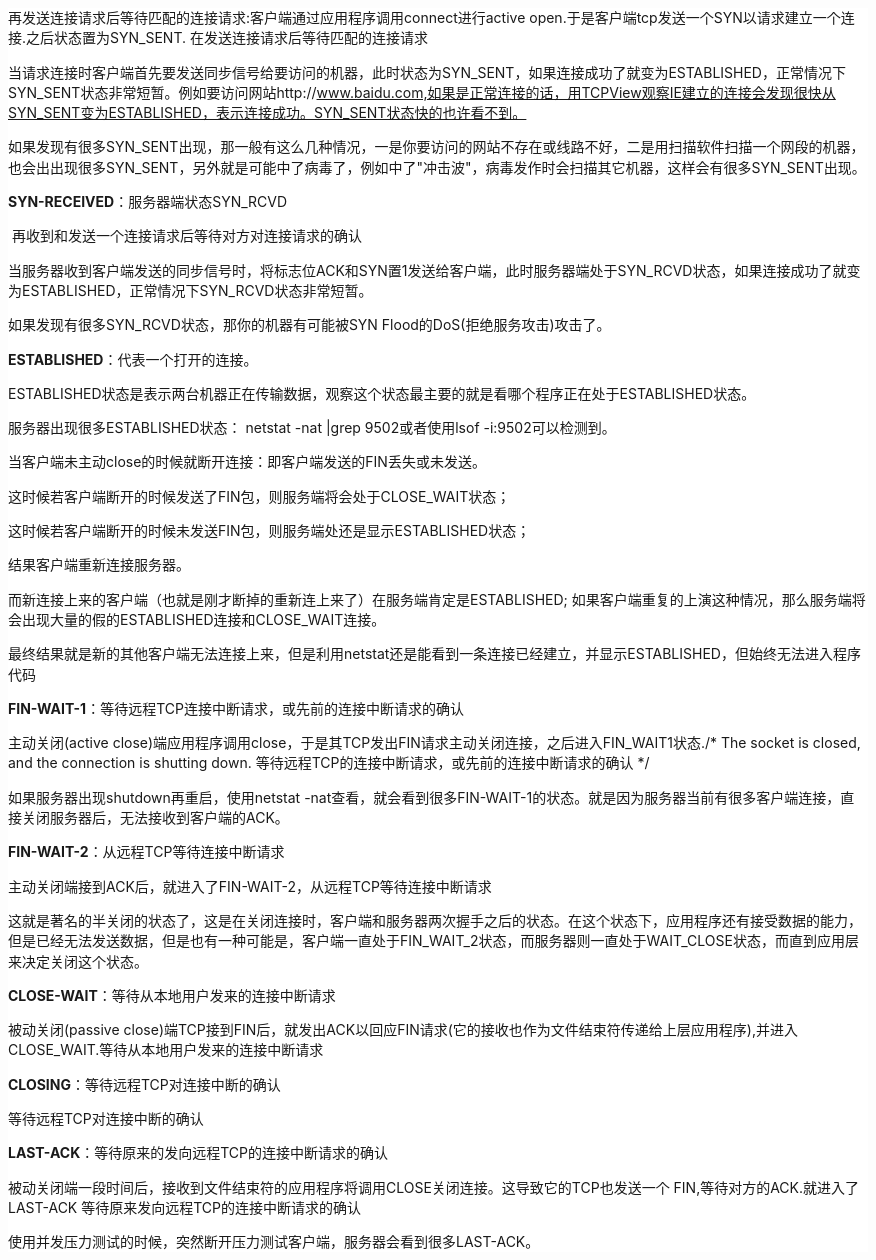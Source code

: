  再发送连接请求后等待匹配的连接请求:客户端通过应用程序调用connect进行active open.于是客户端tcp发送一个SYN以请求建立一个连接.之后状态置为SYN_SENT. 在发送连接请求后等待匹配的连接请求

 当请求连接时客户端首先要发送同步信号给要访问的机器，此时状态为SYN_SENT，如果连接成功了就变为ESTABLISHED，正常情况下SYN_SENT状态非常短暂。例如要访问网站http://www.baidu.com,如果是正常连接的话，用TCPView观察IE建立的连接会发现很快从SYN_SENT变为ESTABLISHED，表示连接成功。SYN_SENT状态快的也许看不到。

 如果发现有很多SYN_SENT出现，那一般有这么几种情况，一是你要访问的网站不存在或线路不好，二是用扫描软件扫描一个网段的机器，也会出出现很多SYN_SENT，另外就是可能中了病毒了，例如中了"冲击波"，病毒发作时会扫描其它机器，这样会有很多SYN_SENT出现。

**SYN-RECEIVED**：服务器端状态SYN_RCVD

​    再收到和发送一个连接请求后等待对方对连接请求的确认

 当服务器收到客户端发送的同步信号时，将标志位ACK和SYN置1发送给客户端，此时服务器端处于SYN_RCVD状态，如果连接成功了就变为ESTABLISHED，正常情况下SYN_RCVD状态非常短暂。

 如果发现有很多SYN_RCVD状态，那你的机器有可能被SYN Flood的DoS(拒绝服务攻击)攻击了。

 

**ESTABLISHED**：代表一个打开的连接。

 ESTABLISHED状态是表示两台机器正在传输数据，观察这个状态最主要的就是看哪个程序正在处于ESTABLISHED状态。

 服务器出现很多ESTABLISHED状态： netstat -nat |grep 9502或者使用lsof  -i:9502可以检测到。

 当客户端未主动close的时候就断开连接：即客户端发送的FIN丢失或未发送。

 这时候若客户端断开的时候发送了FIN包，则服务端将会处于CLOSE_WAIT状态；

 这时候若客户端断开的时候未发送FIN包，则服务端处还是显示ESTABLISHED状态；

 结果客户端重新连接服务器。

 而新连接上来的客户端（也就是刚才断掉的重新连上来了）在服务端肯定是ESTABLISHED; 如果客户端重复的上演这种情况，那么服务端将会出现大量的假的ESTABLISHED连接和CLOSE_WAIT连接。

 最终结果就是新的其他客户端无法连接上来，但是利用netstat还是能看到一条连接已经建立，并显示ESTABLISHED，但始终无法进入程序代码

**FIN-WAIT-1**：等待远程TCP连接中断请求，或先前的连接中断请求的确认

 主动关闭(active close)端应用程序调用close，于是其TCP发出FIN请求主动关闭连接，之后进入FIN_WAIT1状态./* The socket is closed, and the connection is shutting down. 等待远程TCP的连接中断请求，或先前的连接中断请求的确认 */

 如果服务器出现shutdown再重启，使用netstat -nat查看，就会看到很多FIN-WAIT-1的状态。就是因为服务器当前有很多客户端连接，直接关闭服务器后，无法接收到客户端的ACK。

**FIN-WAIT-2**：从远程TCP等待连接中断请求

 主动关闭端接到ACK后，就进入了FIN-WAIT-2，从远程TCP等待连接中断请求

 这就是著名的半关闭的状态了，这是在关闭连接时，客户端和服务器两次握手之后的状态。在这个状态下，应用程序还有接受数据的能力，但是已经无法发送数据，但是也有一种可能是，客户端一直处于FIN_WAIT_2状态，而服务器则一直处于WAIT_CLOSE状态，而直到应用层来决定关闭这个状态。

**CLOSE-WAIT**：等待从本地用户发来的连接中断请求

 被动关闭(passive close)端TCP接到FIN后，就发出ACK以回应FIN请求(它的接收也作为文件结束符传递给上层应用程序),并进入CLOSE_WAIT.等待从本地用户发来的连接中断请求   

**CLOSING**：等待远程TCP对连接中断的确认

等待远程TCP对连接中断的确认

**LAST-ACK**：等待原来的发向远程TCP的连接中断请求的确认

被动关闭端一段时间后，接收到文件结束符的应用程序将调用CLOSE关闭连接。这导致它的TCP也发送一个 FIN,等待对方的ACK.就进入了LAST-ACK 等待原来发向远程TCP的连接中断请求的确认

使用并发压力测试的时候，突然断开压力测试客户端，服务器会看到很多LAST-ACK。

